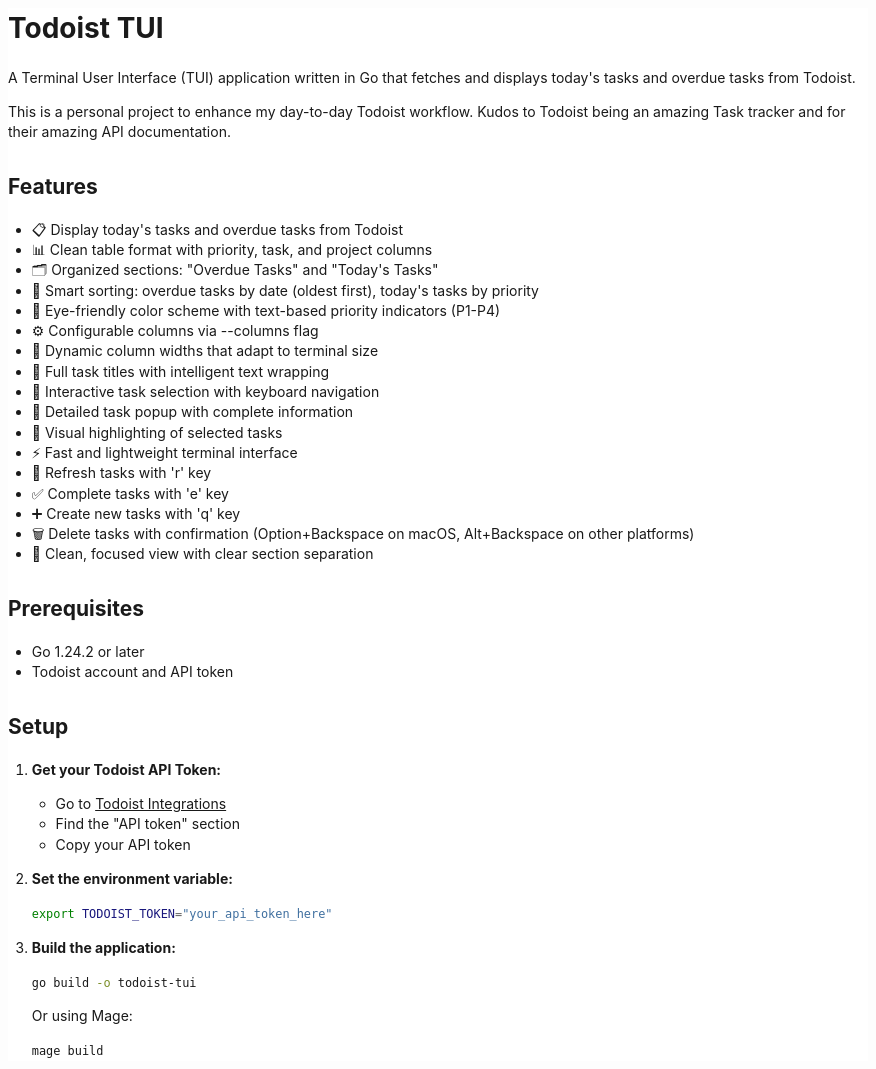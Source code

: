 # Todoist TUI

A Terminal User Interface (TUI) application written in Go that fetches and displays today's tasks and overdue tasks from Todoist.

This is a personal project to enhance my day-to-day Todoist workflow. Kudos to Todoist being an amazing Task tracker and for their amazing API documentation.

## Features

- 📋 Display today's tasks and overdue tasks from Todoist
- 📊 Clean table format with priority, task, and project columns
- 🗂️ Organized sections: "Overdue Tasks" and "Today's Tasks"
- 📅 Smart sorting: overdue tasks by date (oldest first), today's tasks by priority
- 🎨 Eye-friendly color scheme with text-based priority indicators (P1-P4)
- ⚙️ Configurable columns via --columns flag
- 📏 Dynamic column widths that adapt to terminal size
- 📝 Full task titles with intelligent text wrapping
- 🎯 Interactive task selection with keyboard navigation
- 📄 Detailed task popup with complete information
- 🎪 Visual highlighting of selected tasks
- ⚡ Fast and lightweight terminal interface
- 🔄 Refresh tasks with 'r' key
- ✅ Complete tasks with 'e' key
- ➕ Create new tasks with 'q' key
- 🗑️ Delete tasks with confirmation (Option+Backspace on macOS, Alt+Backspace on other platforms)
- 🎯 Clean, focused view with clear section separation

## Prerequisites

- Go 1.24.2 or later
- Todoist account and API token

## Setup

1. **Get your Todoist API Token:**
   - Go to [Todoist Integrations](https://todoist.com/prefs/integrations)
   - Find the "API token" section
   - Copy your API token

2. **Set the environment variable:**
   ```bash
   export TODOIST_TOKEN="your_api_token_here"
   ```

3. **Build the application:**
   ```bash
   go build -o todoist-tui
   ```

   Or using Mage:
   ```bash
   mage build
   ```
